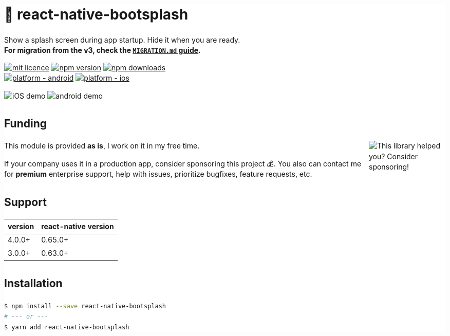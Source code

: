 # 🚀 react-native-bootsplash

Show a splash screen during app startup. Hide it when you are ready.<br>
**For migration from the v3, check the [`MIGRATION.md` guide](https://github.com/zoontek/react-native-bootsplash/blob/master/MIGRATION.md).**

[![mit licence](https://img.shields.io/dub/l/vibe-d.svg?style=for-the-badge)](https://github.com/zoontek/react-native-bootsplash/blob/main/LICENSE)
[![npm version](https://img.shields.io/npm/v/react-native-bootsplash?style=for-the-badge)](https://www.npmjs.org/package/react-native-bootsplash)
[![npm downloads](https://img.shields.io/npm/dt/react-native-bootsplash.svg?label=downloads&style=for-the-badge)](https://www.npmjs.org/package/react-native-bootsplash)
<br />
[![platform - android](https://img.shields.io/badge/platform-Android-3ddc84.svg?logo=android&style=for-the-badge)](https://www.android.com)
[![platform - ios](https://img.shields.io/badge/platform-iOS-000.svg?logo=apple&style=for-the-badge)](https://developer.apple.com/ios)

<p>
  <img height="520" width="256" src="https://raw.githubusercontent.com/zoontek/react-native-bootsplash/HEAD/docs/ios_demo.gif?raw=true" alt="iOS demo"></img>
  <img height="500" width="259" src="https://raw.githubusercontent.com/zoontek/react-native-bootsplash/HEAD/docs/android_demo.gif?raw=true" alt="android demo"></img>
</p>

## Funding

<a href="https://github.com/sponsors/zoontek">
  <img align="right" width="150" alt="This library helped you? Consider sponsoring!" src=".github/funding-octocat.svg">
</a>

This module is provided **as is**, I work on it in my free time.

If your company uses it in a production app, consider sponsoring this project 💰. You also can contact me for **premium** enterprise support, help with issues, prioritize bugfixes, feature requests, etc.

## Support

| version | react-native version |
| ------- | -------------------- |
| 4.0.0+  | 0.65.0+              |
| 3.0.0+  | 0.63.0+              |

## Installation

```bash
$ npm install --save react-native-bootsplash
# --- or ---
$ yarn add react-native-bootsplash
```
